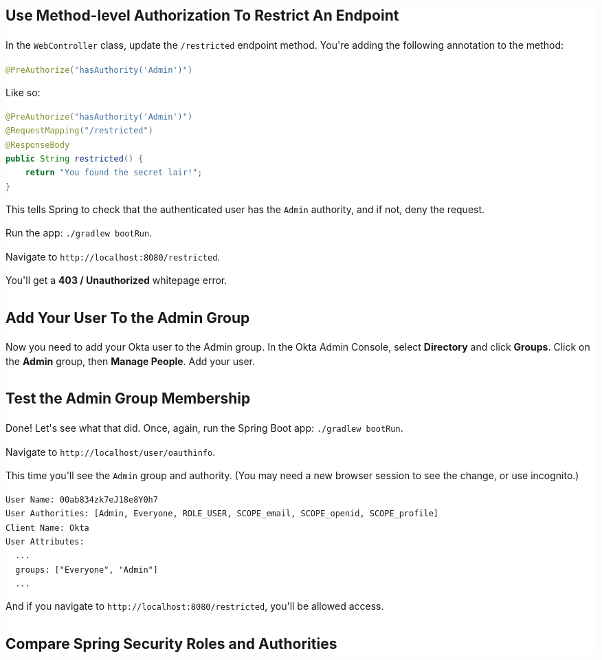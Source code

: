 ## Use Method-level Authorization To Restrict An Endpoint

In the `WebController` class, update the `/restricted` endpoint method. You're adding the following annotation to the method:

```java
@PreAuthorize("hasAuthority('Admin')")  
```

Like so:

```java
@PreAuthorize("hasAuthority('Admin')")  
@RequestMapping("/restricted")  
@ResponseBody  
public String restricted() {  
    return "You found the secret lair!";  
}
```

This tells Spring to check that the authenticated user has the `Admin` authority, and if not, deny the request.

Run the app: `./gradlew bootRun`. 

Navigate to `http://localhost:8080/restricted`.

You'll get a **403 / Unauthorized** whitepage error.

## Add Your User To the Admin Group

Now you need to add your Okta user to the Admin group. In the Okta Admin Console, select **Directory** and click **Groups**. Click on the **Admin** group, then **Manage People**. Add your user.

## Test the Admin Group Membership

Done! Let's see what that did. Once, again, run the Spring Boot app: `./gradlew bootRun`. 

Navigate to `http://localhost/user/oauthinfo`.

This time you'll see the `Admin` group and authority. (You may need a new browser session to see the change, or use incognito.)

```
User Name: 00ab834zk7eJ18e8Y0h7  
User Authorities: [Admin, Everyone, ROLE_USER, SCOPE_email, SCOPE_openid, SCOPE_profile]
Client Name: Okta  
User Attributes:  
  ...
  groups: ["Everyone", "Admin"]
  ...
```

And if you navigate to `http://localhost:8080/restricted`, you'll be allowed access.

## Compare Spring Security Roles and Authorities
